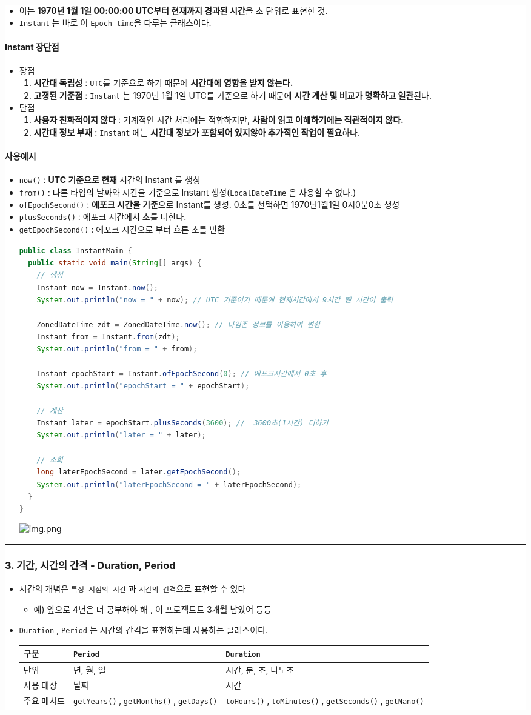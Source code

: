 - 이는 **1970년 1월 1일 00:00:00 UTC부터 현재까지 경과된 시간**을 초 단위로 표현한 것.
- `Instant` 는 바로 이 `Epoch time`을 다루는 클래스이다.

#### Instant 장단점
- 장점
  1. **시간대 독립성** : `UTC`를 기준으로 하기 때문에 **시간대에 영향을 받지 않는다.**
  2. **고정된 기준점** : `Instant` 는 1970년 1월 1일 UTC를 기준으로 하기 때문에 **시간 계산 및 비교가 명확하고 일관**된다.
- 단점
  1. **사용자 친화적이지 않다** : 기계적인 시간 처리에는 적합하지만, **사람이 읽고 이해하기에는 직관적이지 않다.**
  2. **시간대 정보 부재** : `Instant` 에는 **시간대 정보가 포함되어 있지않아 추가적인 작업이 필요**하다.

#### 사용예시
- `now()` : **UTC 기준으로 현재** 시간의 Instant 를 생성
- `from()` : 다른 타입의 날짜와 시간을 기준으로 Instant 생성(`LocalDateTime` 은 사용할 수 없다.)
- `ofEpochSecond()` : **에포크 시간을 기준**으로 Instant를 생성. 0초를 선택하면 1970년1월1일 0시0분0초 생성
- `plusSeconds()` : 에포크 시간에서 초를 더한다.
- `getEpochSecond()` : 에포크 시간으로 부터 흐른 초를 반환
  ```java
  public class InstantMain {
    public static void main(String[] args) {
      // 생성
      Instant now = Instant.now();
      System.out.println("now = " + now); // UTC 기준이기 때문에 현재시간에서 9시간 뺸 시간이 출력
  
      ZonedDateTime zdt = ZonedDateTime.now(); // 타임존 정보를 이용하여 변환
      Instant from = Instant.from(zdt);
      System.out.println("from = " + from);
  
      Instant epochStart = Instant.ofEpochSecond(0); // 에포크시간에서 0초 후
      System.out.println("epochStart = " + epochStart);
  
      // 계산
      Instant later = epochStart.plusSeconds(3600); //  3600초(1시간) 더하기
      System.out.println("later = " + later);
  
      // 조회
      long laterEpochSecond = later.getEpochSecond();
      System.out.println("laterEpochSecond = " + laterEpochSecond);
    }
  }
  ```
  ![img.png](../resources/images/chap06/img07.png)
---
### 3. 기간, 시간의 간격 - Duration, Period
- 시간의 개념은 `특정 시점의 시간` 과 `시간의 간격`으로 표현할 수 있다
  - 예) 앞으로 4년은 더 공부해야 해 , 이 프로젝트트 3개월 남았어 등등
- `Duration` , `Period` 는 시간의 간격을 표현하는데 사용하는 클래스이다.

  |구분|`Period`|`Duration`|
  |---|---|---|
  |단위|년, 월, 일|시간, 분, 초, 나노초|
  |사용 대상|날짜|시간|
  |주요 메서드|`getYears()` , `getMonths()` , `getDays()`|`toHours()` , `toMinutes()` , `getSeconds()` , `getNano()`|
